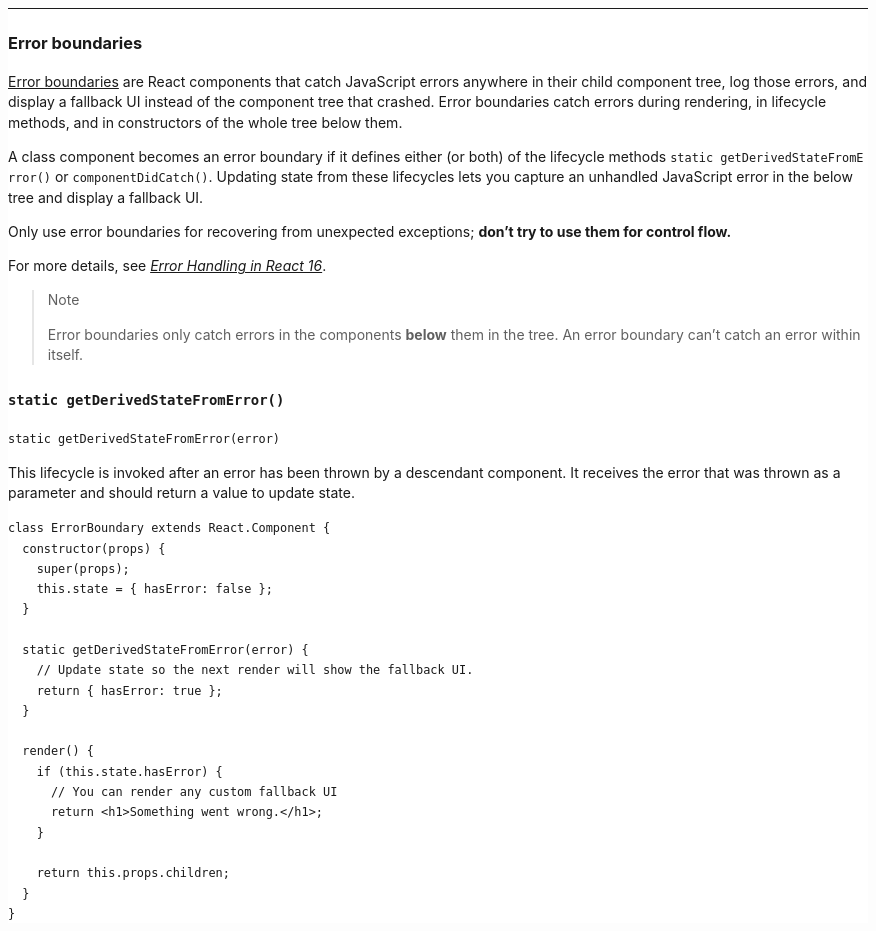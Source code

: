 ----------

### [](https://reactjs.org/docs/react-component.html#error-boundaries)Error boundaries

[Error boundaries](https://reactjs.org/docs/error-boundaries.html)  are React components that catch JavaScript errors anywhere in their child component tree, log those errors, and display a fallback UI instead of the component tree that crashed. Error boundaries catch errors during rendering, in lifecycle methods, and in constructors of the whole tree below them.

A class component becomes an error boundary if it defines either (or both) of the lifecycle methods  `static getDerivedStateFromError()`  or  `componentDidCatch()`. Updating state from these lifecycles lets you capture an unhandled JavaScript error in the below tree and display a fallback UI.

Only use error boundaries for recovering from unexpected exceptions;  **don’t try to use them for control flow.**

For more details, see  [_Error Handling in React 16_](https://reactjs.org/blog/2017/07/26/error-handling-in-react-16.html).

> Note
> 
> Error boundaries only catch errors in the components  **below**  them in the tree. An error boundary can’t catch an error within itself.

### [](https://reactjs.org/docs/react-component.html#static-getderivedstatefromerror)`static getDerivedStateFromError()`

```
static getDerivedStateFromError(error)
```

This lifecycle is invoked after an error has been thrown by a descendant component. It receives the error that was thrown as a parameter and should return a value to update state.

```
class ErrorBoundary extends React.Component {
  constructor(props) {
    super(props);
    this.state = { hasError: false };
  }

  static getDerivedStateFromError(error) {
    // Update state so the next render will show the fallback UI.
    return { hasError: true };
  }

  render() {
    if (this.state.hasError) {
      // You can render any custom fallback UI
      return <h1>Something went wrong.</h1>;
    }

    return this.props.children; 
  }
}
```
